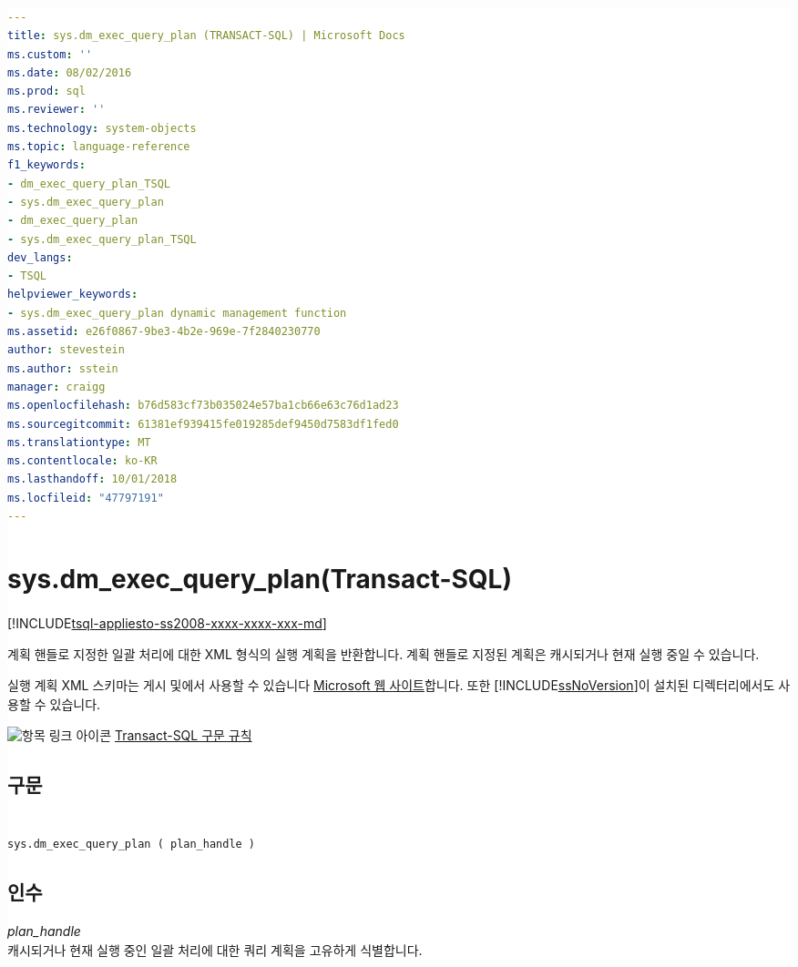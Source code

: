 ```yaml
---
title: sys.dm_exec_query_plan (TRANSACT-SQL) | Microsoft Docs
ms.custom: ''
ms.date: 08/02/2016
ms.prod: sql
ms.reviewer: ''
ms.technology: system-objects
ms.topic: language-reference
f1_keywords:
- dm_exec_query_plan_TSQL
- sys.dm_exec_query_plan
- dm_exec_query_plan
- sys.dm_exec_query_plan_TSQL
dev_langs:
- TSQL
helpviewer_keywords:
- sys.dm_exec_query_plan dynamic management function
ms.assetid: e26f0867-9be3-4b2e-969e-7f2840230770
author: stevestein
ms.author: sstein
manager: craigg
ms.openlocfilehash: b76d583cf73b035024e57ba1cb66e63c76d1ad23
ms.sourcegitcommit: 61381ef939415fe019285def9450d7583df1fed0
ms.translationtype: MT
ms.contentlocale: ko-KR
ms.lasthandoff: 10/01/2018
ms.locfileid: "47797191"
---
```

# <a name="sysdmexecqueryplan-transact-sql"></a>sys.dm_exec_query_plan(Transact-SQL)
[!INCLUDE[tsql-appliesto-ss2008-xxxx-xxxx-xxx-md](../../includes/tsql-appliesto-ss2008-xxxx-xxxx-xxx-md.md)]

  계획 핸들로 지정한 일괄 처리에 대한 XML 형식의 실행 계획을 반환합니다. 계획 핸들로 지정된 계획은 캐시되거나 현재 실행 중일 수 있습니다.  
  
 실행 계획 XML 스키마는 게시 및에서 사용할 수 있습니다 [Microsoft 웹 사이트](http://go.microsoft.com/fwlink/?linkid=43100&clcid=0x409)합니다. 또한 [!INCLUDE[ssNoVersion](../../includes/ssnoversion-md.md)]이 설치된 디렉터리에서도 사용할 수 있습니다.  
  
 ![항목 링크 아이콘](../../database-engine/configure-windows/media/topic-link.gif "항목 링크 아이콘") [Transact-SQL 구문 규칙](../../t-sql/language-elements/transact-sql-syntax-conventions-transact-sql.md)  
  
## <a name="syntax"></a>구문  
  
```  
  
sys.dm_exec_query_plan ( plan_handle )  
```  
  
## <a name="arguments"></a>인수  
 *plan_handle*  
 캐시되거나 현재 실행 중인 일괄 처리에 대한 쿼리 계획을 고유하게 식별합니다.  
  